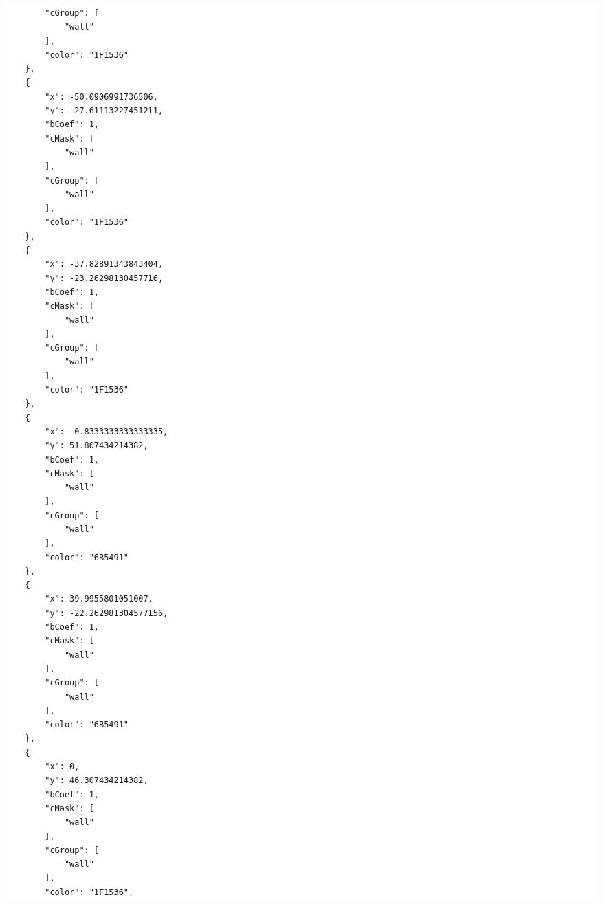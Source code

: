             "cGroup": [
                "wall"
            ],
            "color": "1F1536"
        },
        {
            "x": -50.0906991736506,
            "y": -27.61113227451211,
            "bCoef": 1,
            "cMask": [
                "wall"
            ],
            "cGroup": [
                "wall"
            ],
            "color": "1F1536"
        },
        {
            "x": -37.82891343843404,
            "y": -23.26298130457716,
            "bCoef": 1,
            "cMask": [
                "wall"
            ],
            "cGroup": [
                "wall"
            ],
            "color": "1F1536"
        },
        {
            "x": -0.8333333333333335,
            "y": 51.807434214382,
            "bCoef": 1,
            "cMask": [
                "wall"
            ],
            "cGroup": [
                "wall"
            ],
            "color": "6B5491"
        },
        {
            "x": 39.9955801051007,
            "y": -22.262981304577156,
            "bCoef": 1,
            "cMask": [
                "wall"
            ],
            "cGroup": [
                "wall"
            ],
            "color": "6B5491"
        },
        {
            "x": 0,
            "y": 46.307434214382,
            "bCoef": 1,
            "cMask": [
                "wall"
            ],
            "cGroup": [
                "wall"
            ],
            "color": "1F1536",